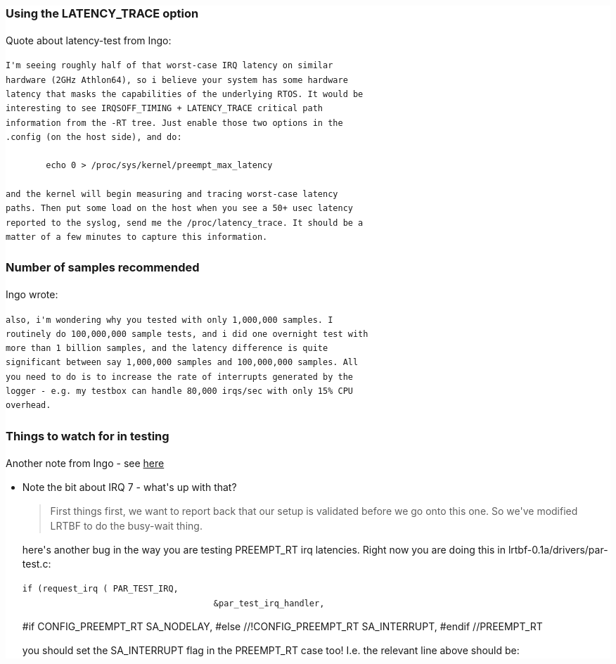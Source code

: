 ### Using the LATENCY\_TRACE option

Quote about latency-test from Ingo:

    I'm seeing roughly half of that worst-case IRQ latency on similar
    hardware (2GHz Athlon64), so i believe your system has some hardware
    latency that masks the capabilities of the underlying RTOS. It would be
    interesting to see IRQSOFF_TIMING + LATENCY_TRACE critical path
    information from the -RT tree. Just enable those two options in the
    .config (on the host side), and do:

            echo 0 > /proc/sys/kernel/preempt_max_latency

    and the kernel will begin measuring and tracing worst-case latency
    paths. Then put some load on the host when you see a 50+ usec latency
    reported to the syslog, send me the /proc/latency_trace. It should be a
    matter of a few minutes to capture this information.

### Number of samples recommended

Ingo wrote:

    also, i'm wondering why you tested with only 1,000,000 samples. I
    routinely do 100,000,000 sample tests, and i did one overnight test with
    more than 1 billion samples, and the latency difference is quite
    significant between say 1,000,000 samples and 100,000,000 samples. All
    you need to do is to increase the rate of interrupts generated by the
    logger - e.g. my testbox can handle 80,000 irqs/sec with only 15% CPU
    overhead.

### Things to watch for in testing

Another note from Ingo - see
[here](http://groups.google.com/group/linux.kernel/msg/8c7e61d0926dba80?hl=en&)

-   Note the bit about IRQ 7 - what's up with that?



    > First things first, we want to report back that our setup is validated
    > before we go onto this one. So we've modified LRTBF to do the
    > busy-wait thing.

    here's another bug in the way you are testing PREEMPT_RT irq latencies.
    Right now you are doing this in lrtbf-0.1a/drivers/par-test.c:

        if (request_irq ( PAR_TEST_IRQ,
                                              &par_test_irq_handler,
    #if CONFIG_PREEMPT_RT
                                               SA_NODELAY,
    #else //!CONFIG_PREEMPT_RT
                                               SA_INTERRUPT,
    #endif //PREEMPT_RT

    you should set the SA_INTERRUPT flag in the PREEMPT_RT case too! I.e.
    the relevant line above should be:
